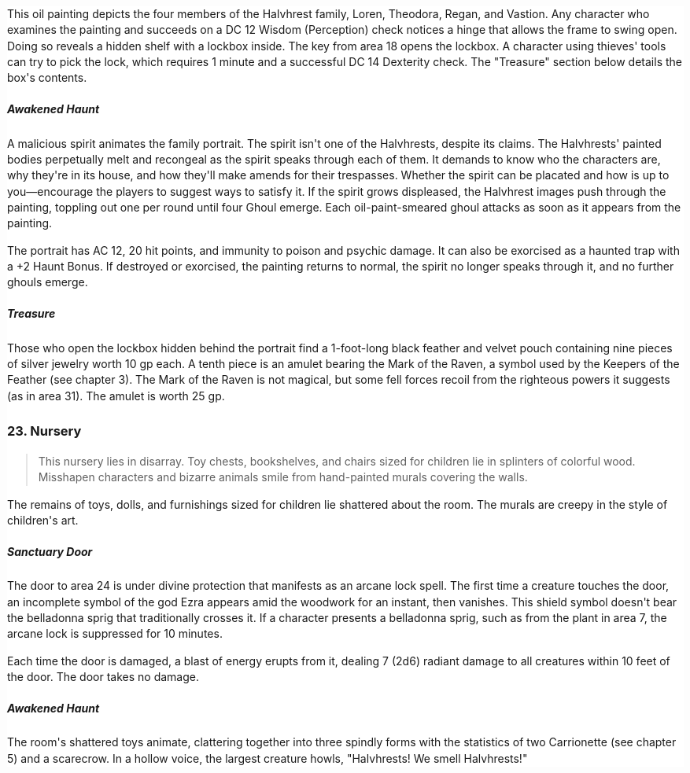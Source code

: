 This oil painting depicts the four members of the Halvhrest family, Loren, Theodora, Regan, and Vastion. Any character who examines the painting and succeeds on a DC 12 Wisdom (<wc-fetch type="skill">Perception</wc-fetch>) check notices a hinge that allows the frame to swing open. Doing so reveals a hidden shelf with a lockbox inside. The key from area 18 opens the lockbox. A character using thieves' tools can try to pick the lock, which requires 1 minute and a successful DC 14 Dexterity check. The "Treasure" section below details the box's contents.

##### Awakened Haunt

A malicious spirit animates the family portrait. The spirit isn't one of the Halvhrests, despite its claims. The Halvhrests' painted bodies perpetually melt and recongeal as the spirit speaks through each of them. It demands to know who the characters are, why they're in its house, and how they'll make amends for their trespasses. Whether the spirit can be placated and how is up to you—encourage the players to suggest ways to satisfy it. If the spirit grows displeased, the Halvhrest images push through the painting, toppling out one per round until four Ghoul emerge. Each oil-paint-smeared ghoul attacks as soon as it appears from the painting.

The portrait has AC 12, 20 hit points, and immunity to poison and psychic damage. It can also be exorcised as a haunted trap with a +2 Haunt Bonus. If destroyed or exorcised, the painting returns to normal, the spirit no longer speaks through it, and no further ghouls emerge.

##### Treasure

Those who open the lockbox hidden behind the portrait find a 1-foot-long black feather and velvet pouch containing nine pieces of silver jewelry worth 10 gp each. A tenth piece is an amulet bearing the Mark of the Raven, a symbol used by the Keepers of the Feather (see chapter 3). The Mark of the Raven is not magical, but some fell forces recoil from the righteous powers it suggests (as in area 31). The amulet is worth 25 gp.

### 23. Nursery

> This nursery lies in disarray. Toy chests, bookshelves, and chairs sized for children lie in splinters of colorful wood. Misshapen characters and bizarre animals smile from hand-painted murals covering the walls.

The remains of toys, dolls, and furnishings sized for children lie shattered about the room. The murals are creepy in the style of children's art.

##### Sanctuary Door

The door to area 24 is under divine protection that manifests as an <wc-fetch type="spell">arcane lock</wc-fetch> spell. The first time a creature touches the door, an incomplete symbol of the god Ezra appears amid the woodwork for an instant, then vanishes. This shield symbol doesn't bear the belladonna sprig that traditionally crosses it. If a character presents a belladonna sprig, such as from the plant in area 7, the <wc-fetch type="spell">arcane lock</wc-fetch> is suppressed for 10 minutes.

Each time the door is damaged, a blast of energy erupts from it, dealing 7 (<wc-roll>2d6</wc-roll>) radiant damage to all creatures within 10 feet of the door. The door takes no damage.

##### Awakened Haunt

The room's shattered toys animate, clattering together into three spindly forms with the statistics of two Carrionette (see chapter 5) and a scarecrow. In a hollow voice, the largest creature howls, "Halvhrests! We smell Halvhrests!"
